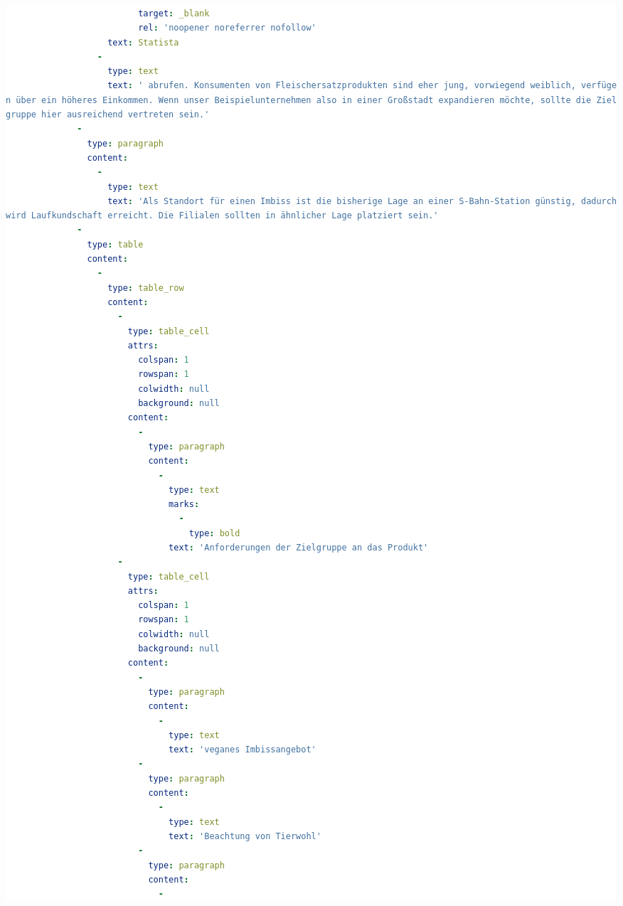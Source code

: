 ```yaml
                          target: _blank
                          rel: 'noopener noreferrer nofollow'
                    text: Statista
                  -
                    type: text
                    text: ' abrufen. Konsumenten von Fleischersatzprodukten sind eher jung, vorwiegend weiblich, verfügen über ein höheres Einkommen. Wenn unser Beispielunternehmen also in einer Großstadt expandieren möchte, sollte die Zielgruppe hier ausreichend vertreten sein.'
              -
                type: paragraph
                content:
                  -
                    type: text
                    text: 'Als Standort für einen Imbiss ist die bisherige Lage an einer S-Bahn-Station günstig, dadurch wird Laufkundschaft erreicht. Die Filialen sollten in ähnlicher Lage platziert sein.'
              -
                type: table
                content:
                  -
                    type: table_row
                    content:
                      -
                        type: table_cell
                        attrs:
                          colspan: 1
                          rowspan: 1
                          colwidth: null
                          background: null
                        content:
                          -
                            type: paragraph
                            content:
                              -
                                type: text
                                marks:
                                  -
                                    type: bold
                                text: 'Anforderungen der Zielgruppe an das Produkt'
                      -
                        type: table_cell
                        attrs:
                          colspan: 1
                          rowspan: 1
                          colwidth: null
                          background: null
                        content:
                          -
                            type: paragraph
                            content:
                              -
                                type: text
                                text: 'veganes Imbissangebot'
                          -
                            type: paragraph
                            content:
                              -
                                type: text
                                text: 'Beachtung von Tierwohl'
                          -
                            type: paragraph
                            content:
                              -
```